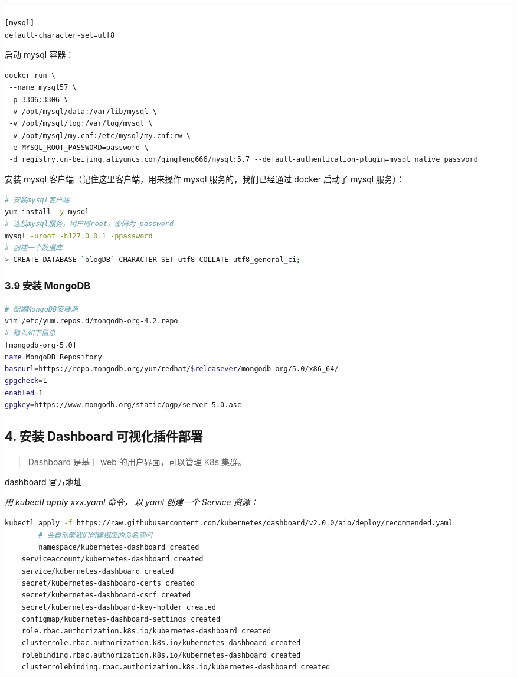 ```bash

[mysql]
default-character-set=utf8
```

启动 mysql 容器：

```
docker run \
 --name mysql57 \
 -p 3306:3306 \
 -v /opt/mysql/data:/var/lib/mysql \
 -v /opt/mysql/log:/var/log/mysql \
 -v /opt/mysql/my.cnf:/etc/mysql/my.cnf:rw \
 -e MYSQL_ROOT_PASSWORD=password \
 -d registry.cn-beijing.aliyuncs.com/qingfeng666/mysql:5.7 --default-authentication-plugin=mysql_native_password
```

安装 mysql 客户端（记住这里客户端，用来操作 mysql 服务的，我们已经通过 docker 启动了 mysql 服务）：

```bash
# 安装mysql客户端
yum install -y mysql
# 连接mysql服务，用户时root，密码为 password
mysql -uroot -h127.0.0.1 -ppassword
# 创建一个数据库
> CREATE DATABASE `blogDB` CHARACTER SET utf8 COLLATE utf8_general_ci;
```

### 3.9 安装 MongoDB

```bash
# 配置MongoDB安装源
vim /etc/yum.repos.d/mongodb-org-4.2.repo
# 输入如下信息
[mongodb-org-5.0]
name=MongoDB Repository
baseurl=https://repo.mongodb.org/yum/redhat/$releasever/mongodb-org/5.0/x86_64/
gpgcheck=1
enabled=1
gpgkey=https://www.mongodb.org/static/pgp/server-5.0.asc
```

## 4. 安装 Dashboard 可视化插件部署

> Dashboard 是基于 web 的用户界面，可以管理 K8s 集群。

[dashboard 官方地址](https://github.com/kubernetes/dashboard)

_用 kubectl apply xxx.yaml 命令， 以 yaml 创建一个 Service 资源：_

```bash
kubectl apply -f https://raw.githubusercontent.com/kubernetes/dashboard/v2.0.0/aio/deploy/recommended.yaml
		# 会自动帮我们创建相应的命名空间
		namespace/kubernetes-dashboard created
    serviceaccount/kubernetes-dashboard created
    service/kubernetes-dashboard created
    secret/kubernetes-dashboard-certs created
    secret/kubernetes-dashboard-csrf created
    secret/kubernetes-dashboard-key-holder created
    configmap/kubernetes-dashboard-settings created
    role.rbac.authorization.k8s.io/kubernetes-dashboard created
    clusterrole.rbac.authorization.k8s.io/kubernetes-dashboard created
    rolebinding.rbac.authorization.k8s.io/kubernetes-dashboard created
    clusterrolebinding.rbac.authorization.k8s.io/kubernetes-dashboard created
```